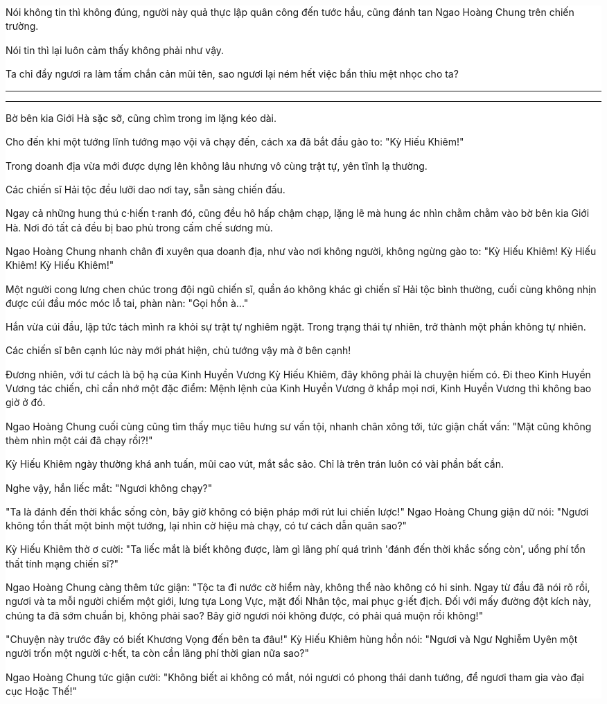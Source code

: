 Nói không tin thì không đúng, người này quả thực lập quân công đến tước hầu, cũng đánh tan Ngao Hoàng Chung trên chiến trường.

Nói tin thì lại luôn cảm thấy không phải như vậy.

Ta chỉ đẩy ngươi ra làm tấm chắn cản mũi tên, sao ngươi lại ném hết việc bẩn thỉu mệt nhọc cho ta?

-----

-----

Bờ bên kia Giới Hà sặc sỡ, cũng chìm trong im lặng kéo dài.

Cho đến khi một tướng lĩnh tướng mạo vội vã chạy đến, cách xa đã bắt đầu gào to: "Kỳ Hiếu Khiêm!"

Trong doanh địa vừa mới được dựng lên không lâu nhưng vô cùng trật tự, yên tĩnh lạ thường.

Các chiến sĩ Hải tộc đều lưỡi dao nơi tay, sẵn sàng chiến đấu.

Ngay cả những hung thú c·hiến t·ranh đó, cũng đều hô hấp chậm chạp, lặng lẽ mà hung ác nhìn chằm chằm vào bờ bên kia Giới Hà. Nơi đó tất cả đều bị bao phủ trong cấm chế sương mù.

Ngao Hoàng Chung nhanh chân đi xuyên qua doanh địa, như vào nơi không người, không ngừng gào to: "Kỳ Hiếu Khiêm! Kỳ Hiếu Khiêm! Kỳ Hiếu Khiêm!"

Một người cong lưng chen chúc trong đội ngũ chiến sĩ, quần áo không khác gì chiến sĩ Hải tộc bình thường, cuối cùng không nhịn được cúi đầu móc móc lỗ tai, phàn nàn: "Gọi hồn à..."

Hắn vừa cúi đầu, lập tức tách mình ra khỏi sự trật tự nghiêm ngặt. Trong trạng thái tự nhiên, trở thành một phần không tự nhiên.

Các chiến sĩ bên cạnh lúc này mới phát hiện, chủ tướng vậy mà ở bên cạnh!

Đương nhiên, với tư cách là bộ hạ của Kinh Huyền Vương Kỳ Hiếu Khiêm, đây không phải là chuyện hiếm có. Đi theo Kinh Huyền Vương tác chiến, chỉ cần nhớ một đặc điểm: Mệnh lệnh của Kinh Huyền Vương ở khắp mọi nơi, Kinh Huyền Vương thì không bao giờ ở đó.

Ngao Hoàng Chung cuối cùng cũng tìm thấy mục tiêu hưng sư vấn tội, nhanh chân xông tới, tức giận chất vấn: "Mặt cũng không thèm nhìn một cái đã chạy rồi?!"

Kỳ Hiếu Khiêm ngày thường khá anh tuấn, mũi cao vút, mắt sắc sảo. Chỉ là trên trán luôn có vài phần bất cần.

Nghe vậy, hắn liếc mắt: "Ngươi không chạy?"

"Ta là đánh đến thời khắc sống còn, bây giờ không có biện pháp mới rút lui chiến lược!" Ngao Hoàng Chung giận dữ nói: "Ngươi không tổn thất một binh một tướng, lại nhìn cờ hiệu mà chạy, có tư cách dẫn quân sao?"

Kỳ Hiếu Khiêm thờ ơ cười: "Ta liếc mắt là biết không được, làm gì lãng phí quá trình 'đánh đến thời khắc sống còn', uổng phí tổn thất tính mạng chiến sĩ?"

Ngao Hoàng Chung càng thêm tức giận: "Tộc ta đi nước cờ hiểm này, không thể nào không có hi sinh. Ngay từ đầu đã nói rõ rồi, ngươi và ta mỗi người chiếm một giới, lưng tựa Long Vực, mặt đối Nhân tộc, mai phục g·iết địch. Đối với mấy đường đột kích này, chúng ta đã sớm chuẩn bị, không phải sao? Bây giờ ngươi nói không được, có phải quá muộn rồi không!"

"Chuyện này trước đây có biết Khương Vọng đến bên ta đâu!" Kỳ Hiếu Khiêm hùng hồn nói: "Ngươi và Ngư Nghiễm Uyên một người trốn một người c·hết, ta còn cần lãng phí thời gian nữa sao?"

Ngao Hoàng Chung tức giận cười: "Không biết ai không có mắt, nói ngươi có phong thái danh tướng, để ngươi tham gia vào đại cục Hoặc Thế!"
